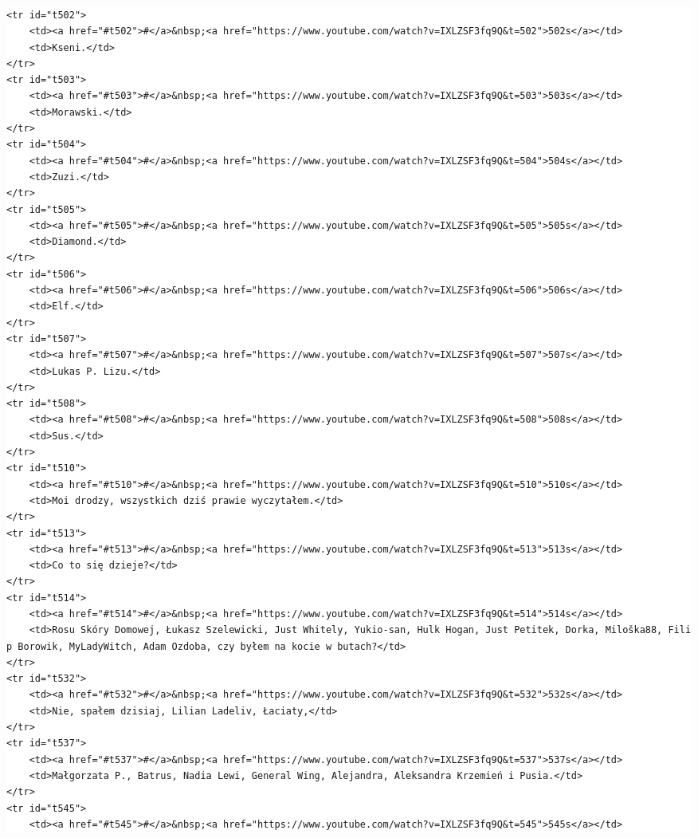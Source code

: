     <tr id="t502">
        <td><a href="#t502">#</a>&nbsp;<a href="https://www.youtube.com/watch?v=IXLZSF3fq9Q&t=502">502s</a></td>
        <td>Kseni.</td>
    </tr>
    <tr id="t503">
        <td><a href="#t503">#</a>&nbsp;<a href="https://www.youtube.com/watch?v=IXLZSF3fq9Q&t=503">503s</a></td>
        <td>Morawski.</td>
    </tr>
    <tr id="t504">
        <td><a href="#t504">#</a>&nbsp;<a href="https://www.youtube.com/watch?v=IXLZSF3fq9Q&t=504">504s</a></td>
        <td>Zuzi.</td>
    </tr>
    <tr id="t505">
        <td><a href="#t505">#</a>&nbsp;<a href="https://www.youtube.com/watch?v=IXLZSF3fq9Q&t=505">505s</a></td>
        <td>Diamond.</td>
    </tr>
    <tr id="t506">
        <td><a href="#t506">#</a>&nbsp;<a href="https://www.youtube.com/watch?v=IXLZSF3fq9Q&t=506">506s</a></td>
        <td>Elf.</td>
    </tr>
    <tr id="t507">
        <td><a href="#t507">#</a>&nbsp;<a href="https://www.youtube.com/watch?v=IXLZSF3fq9Q&t=507">507s</a></td>
        <td>Lukas P. Lizu.</td>
    </tr>
    <tr id="t508">
        <td><a href="#t508">#</a>&nbsp;<a href="https://www.youtube.com/watch?v=IXLZSF3fq9Q&t=508">508s</a></td>
        <td>Sus.</td>
    </tr>
    <tr id="t510">
        <td><a href="#t510">#</a>&nbsp;<a href="https://www.youtube.com/watch?v=IXLZSF3fq9Q&t=510">510s</a></td>
        <td>Moi drodzy, wszystkich dziś prawie wyczytałem.</td>
    </tr>
    <tr id="t513">
        <td><a href="#t513">#</a>&nbsp;<a href="https://www.youtube.com/watch?v=IXLZSF3fq9Q&t=513">513s</a></td>
        <td>Co to się dzieje?</td>
    </tr>
    <tr id="t514">
        <td><a href="#t514">#</a>&nbsp;<a href="https://www.youtube.com/watch?v=IXLZSF3fq9Q&t=514">514s</a></td>
        <td>Rosu Skóry Domowej, Łukasz Szelewicki, Just Whitely, Yukio-san, Hulk Hogan, Just Petitek, Dorka, Miloška88, Filip Borowik, MyLadyWitch, Adam Ozdoba, czy byłem na kocie w butach?</td>
    </tr>
    <tr id="t532">
        <td><a href="#t532">#</a>&nbsp;<a href="https://www.youtube.com/watch?v=IXLZSF3fq9Q&t=532">532s</a></td>
        <td>Nie, spałem dzisiaj, Lilian Ladeliv, Łaciaty,</td>
    </tr>
    <tr id="t537">
        <td><a href="#t537">#</a>&nbsp;<a href="https://www.youtube.com/watch?v=IXLZSF3fq9Q&t=537">537s</a></td>
        <td>Małgorzata P., Batrus, Nadia Lewi, General Wing, Alejandra, Aleksandra Krzemień i Pusia.</td>
    </tr>
    <tr id="t545">
        <td><a href="#t545">#</a>&nbsp;<a href="https://www.youtube.com/watch?v=IXLZSF3fq9Q&t=545">545s</a></td>
